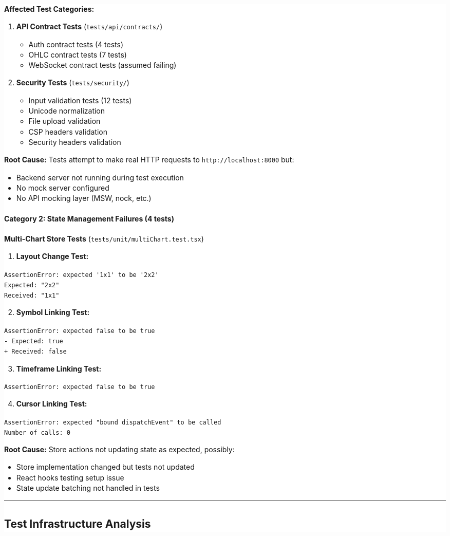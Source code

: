 **Affected Test Categories:**
1. **API Contract Tests** (`tests/api/contracts/`)
   - Auth contract tests (4 tests)
   - OHLC contract tests (7 tests)
   - WebSocket contract tests (assumed failing)

2. **Security Tests** (`tests/security/`)
   - Input validation tests (12 tests)
   - Unicode normalization
   - File upload validation
   - CSP headers validation
   - Security headers validation

**Root Cause:** Tests attempt to make real HTTP requests to `http://localhost:8000` but:
- Backend server not running during test execution
- No mock server configured
- No API mocking layer (MSW, nock, etc.)

#### Category 2: State Management Failures (4 tests)

**Multi-Chart Store Tests** (`tests/unit/multiChart.test.tsx`)

1. **Layout Change Test:**
```
AssertionError: expected '1x1' to be '2x2'
Expected: "2x2"
Received: "1x1"
```

2. **Symbol Linking Test:**
```
AssertionError: expected false to be true
- Expected: true
+ Received: false
```

3. **Timeframe Linking Test:**
```
AssertionError: expected false to be true
```

4. **Cursor Linking Test:**
```
AssertionError: expected "bound dispatchEvent" to be called
Number of calls: 0
```

**Root Cause:** Store actions not updating state as expected, possibly:
- Store implementation changed but tests not updated
- React hooks testing setup issue
- State update batching not handled in tests

---

## Test Infrastructure Analysis
